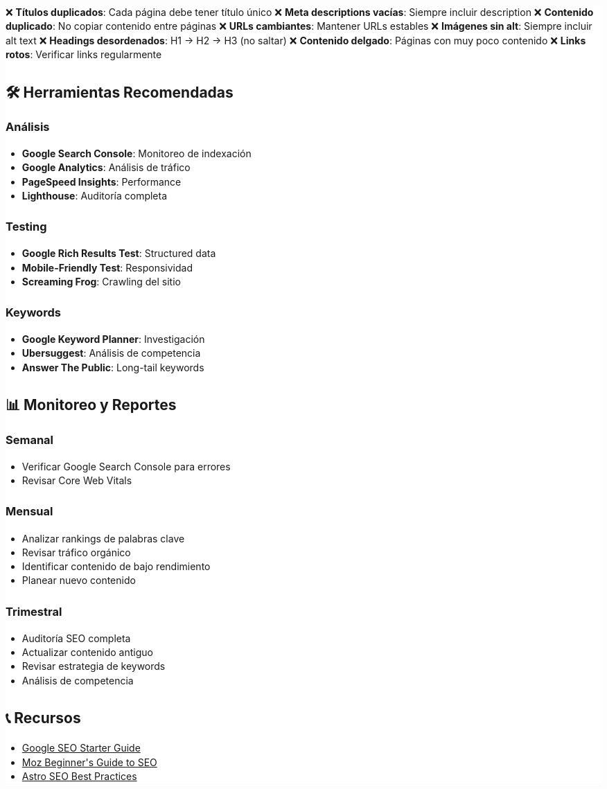 ❌ **Títulos duplicados**: Cada página debe tener título único
❌ **Meta descriptions vacías**: Siempre incluir description
❌ **Contenido duplicado**: No copiar contenido entre páginas
❌ **URLs cambiantes**: Mantener URLs estables
❌ **Imágenes sin alt**: Siempre incluir alt text
❌ **Headings desordenados**: H1 → H2 → H3 (no saltar)
❌ **Contenido delgado**: Páginas con muy poco contenido
❌ **Links rotos**: Verificar links regularmente

## 🛠️ Herramientas Recomendadas

### Análisis
- **Google Search Console**: Monitoreo de indexación
- **Google Analytics**: Análisis de tráfico
- **PageSpeed Insights**: Performance
- **Lighthouse**: Auditoría completa

### Testing
- **Google Rich Results Test**: Structured data
- **Mobile-Friendly Test**: Responsividad
- **Screaming Frog**: Crawling del sitio

### Keywords
- **Google Keyword Planner**: Investigación
- **Ubersuggest**: Análisis de competencia
- **Answer The Public**: Long-tail keywords

## 📊 Monitoreo y Reportes

### Semanal
- Verificar Google Search Console para errores
- Revisar Core Web Vitals

### Mensual
- Analizar rankings de palabras clave
- Revisar tráfico orgánico
- Identificar contenido de bajo rendimiento
- Planear nuevo contenido

### Trimestral
- Auditoría SEO completa
- Actualizar contenido antiguo
- Revisar estrategia de keywords
- Análisis de competencia

## 📞 Recursos

- [Google SEO Starter Guide](https://developers.google.com/search/docs/beginner/seo-starter-guide)
- [Moz Beginner's Guide to SEO](https://moz.com/beginners-guide-to-seo)
- [Astro SEO Best Practices](https://docs.astro.build/en/guides/integrations-guide/sitemap/)
